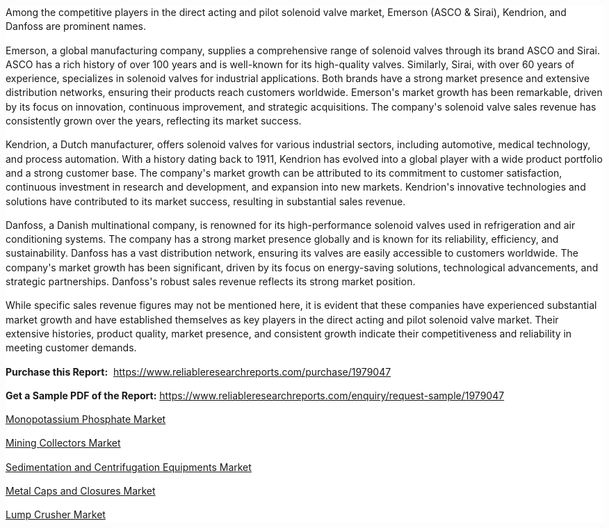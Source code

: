 <p><p>Among the competitive players in the direct acting and pilot solenoid valve market, Emerson (ASCO & Sirai), Kendrion, and Danfoss are prominent names.</p><p>Emerson, a global manufacturing company, supplies a comprehensive range of solenoid valves through its brand ASCO and Sirai. ASCO has a rich history of over 100 years and is well-known for its high-quality valves. Similarly, Sirai, with over 60 years of experience, specializes in solenoid valves for industrial applications. Both brands have a strong market presence and extensive distribution networks, ensuring their products reach customers worldwide. Emerson's market growth has been remarkable, driven by its focus on innovation, continuous improvement, and strategic acquisitions. The company's solenoid valve sales revenue has consistently grown over the years, reflecting its market success.</p><p>Kendrion, a Dutch manufacturer, offers solenoid valves for various industrial sectors, including automotive, medical technology, and process automation. With a history dating back to 1911, Kendrion has evolved into a global player with a wide product portfolio and a strong customer base. The company's market growth can be attributed to its commitment to customer satisfaction, continuous investment in research and development, and expansion into new markets. Kendrion's innovative technologies and solutions have contributed to its market success, resulting in substantial sales revenue.</p><p>Danfoss, a Danish multinational company, is renowned for its high-performance solenoid valves used in refrigeration and air conditioning systems. The company has a strong market presence globally and is known for its reliability, efficiency, and sustainability. Danfoss has a vast distribution network, ensuring its valves are easily accessible to customers worldwide. The company's market growth has been significant, driven by its focus on energy-saving solutions, technological advancements, and strategic partnerships. Danfoss's robust sales revenue reflects its strong market position.</p><p>While specific sales revenue figures may not be mentioned here, it is evident that these companies have experienced substantial market growth and have established themselves as key players in the direct acting and pilot solenoid valve market. Their extensive histories, product quality, market presence, and consistent growth indicate their competitiveness and reliability in meeting customer demands.</p></p>
<p><strong>Purchase this Report:</strong>&nbsp;&nbsp;<a href="https://www.reliableresearchreports.com/purchase/1979047">https://www.reliableresearchreports.com/purchase/1979047</a></p>
<p></p>
<p><strong>Get a Sample PDF of the Report:</strong>&nbsp;<a href="https://www.reliableresearchreports.com/enquiry/request-sample/1979047">https://www.reliableresearchreports.com/enquiry/request-sample/1979047</a></p>
<p><p><a href="https://medium.com/@yjwzfixtb68151/monopotassium-phosphate-market-the-key-to-successful-business-strategy-forecast-till-2030-151b8fe23752">Monopotassium Phosphate Market</a></p><p><a href="https://medium.com/@adeafrashri2022/decoding-mining-collectors-market-metrics-market-share-trends-and-growth-patterns-1a3379592562">Mining Collectors Market</a></p><p><a href="https://github.com/Chiragrp24/Market-Research-Report-List-1/blob/main/sedimentation-and-centrifugation-equipments-market.md">Sedimentation and Centrifugation Equipments Market</a></p><p><a href="https://medium.com/@kejsioni/metal-caps-and-closures-market-analysis-and-sze-forecasted-for-period-from-2023-to-2030-43bb3484ea1d">Metal Caps and Closures Market</a></p><p><a href="https://github.com/YashRP12/Market-Research-Report-List-1/blob/main/lump-crusher-market.md">Lump Crusher Market</a></p></p>